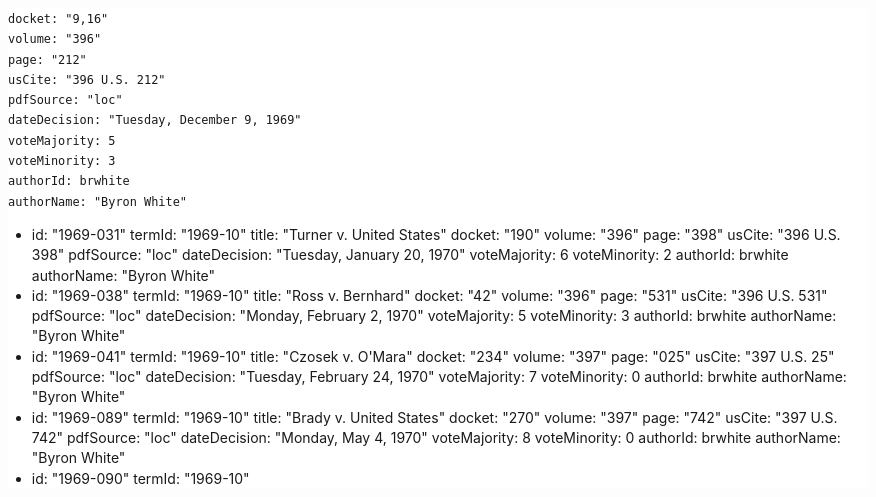     docket: "9,16"
    volume: "396"
    page: "212"
    usCite: "396 U.S. 212"
    pdfSource: "loc"
    dateDecision: "Tuesday, December 9, 1969"
    voteMajority: 5
    voteMinority: 3
    authorId: brwhite
    authorName: "Byron White"
  - id: "1969-031"
    termId: "1969-10"
    title: "Turner v. United States"
    docket: "190"
    volume: "396"
    page: "398"
    usCite: "396 U.S. 398"
    pdfSource: "loc"
    dateDecision: "Tuesday, January 20, 1970"
    voteMajority: 6
    voteMinority: 2
    authorId: brwhite
    authorName: "Byron White"
  - id: "1969-038"
    termId: "1969-10"
    title: "Ross v. Bernhard"
    docket: "42"
    volume: "396"
    page: "531"
    usCite: "396 U.S. 531"
    pdfSource: "loc"
    dateDecision: "Monday, February 2, 1970"
    voteMajority: 5
    voteMinority: 3
    authorId: brwhite
    authorName: "Byron White"
  - id: "1969-041"
    termId: "1969-10"
    title: "Czosek v. O&apos;Mara"
    docket: "234"
    volume: "397"
    page: "025"
    usCite: "397 U.S. 25"
    pdfSource: "loc"
    dateDecision: "Tuesday, February 24, 1970"
    voteMajority: 7
    voteMinority: 0
    authorId: brwhite
    authorName: "Byron White"
  - id: "1969-089"
    termId: "1969-10"
    title: "Brady v. United States"
    docket: "270"
    volume: "397"
    page: "742"
    usCite: "397 U.S. 742"
    pdfSource: "loc"
    dateDecision: "Monday, May 4, 1970"
    voteMajority: 8
    voteMinority: 0
    authorId: brwhite
    authorName: "Byron White"
  - id: "1969-090"
    termId: "1969-10"